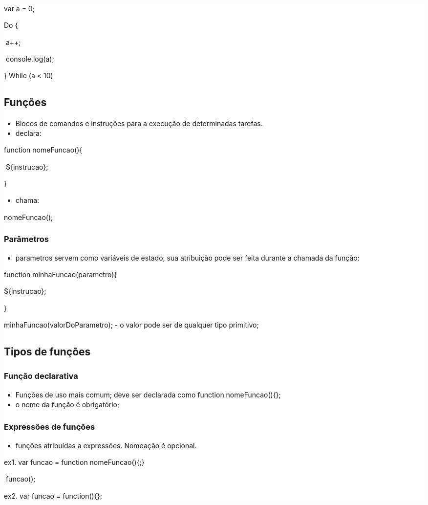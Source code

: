 var a = 0;

Do {

​	a++;

​	console.log(a);

} While (a < 10)



## Funções

- Blocos de comandos e instruções para a execução de determinadas tarefas.
- declara:

function nomeFuncao(){

​	${instrucao};

}

- chama:

nomeFuncao();

### Parâmetros

- parametros servem como variáveis de estado, sua atribuição pode ser feita durante a chamada da função:

function minhaFuncao(parametro){

${instrucao};

}

minhaFuncao(valorDoParametro); - o valor pode ser de qualquer tipo primitivo;



## Tipos de funções

### Função declarativa

- Funções de uso mais comum; deve ser declarada como function nomeFuncao(){};
- o nome da função é obrigatório;

### Expressões de funções

- funções atribuídas a expressões. Nomeação é opcional.

ex1. var funcao = function nomeFuncao(){;}

​		funcao();



ex2. var funcao = function(){};
